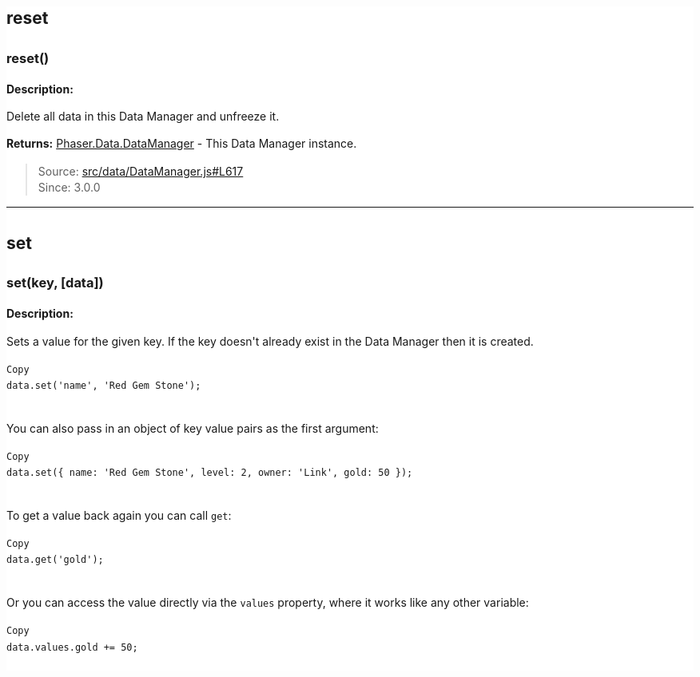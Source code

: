 ## reset

### <instance> reset()

**Description:**

Delete all data in this Data Manager and unfreeze it.

**Returns:** [Phaser.Data.DataManager](data-datamanager.md) - This Data Manager instance.

> Source: [src/data/DataManager.js#L617](https://github.com/phaserjs/phaser/blob/v3.87.0/src/data/DataManager.js#L617)  
> Since: 3.0.0

---

## set

### <instance> set(key, [data])

**Description:**

Sets a value for the given key. If the key doesn't already exist in the Data Manager then it is created.

```
Copy
data.set('name', 'Red Gem Stone');


```

You can also pass in an object of key value pairs as the first argument:

```
Copy
data.set({ name: 'Red Gem Stone', level: 2, owner: 'Link', gold: 50 });


```

To get a value back again you can call `get`:

```
Copy
data.get('gold');


```

Or you can access the value directly via the `values` property, where it works like any other variable:

```
Copy
data.values.gold += 50;


```
